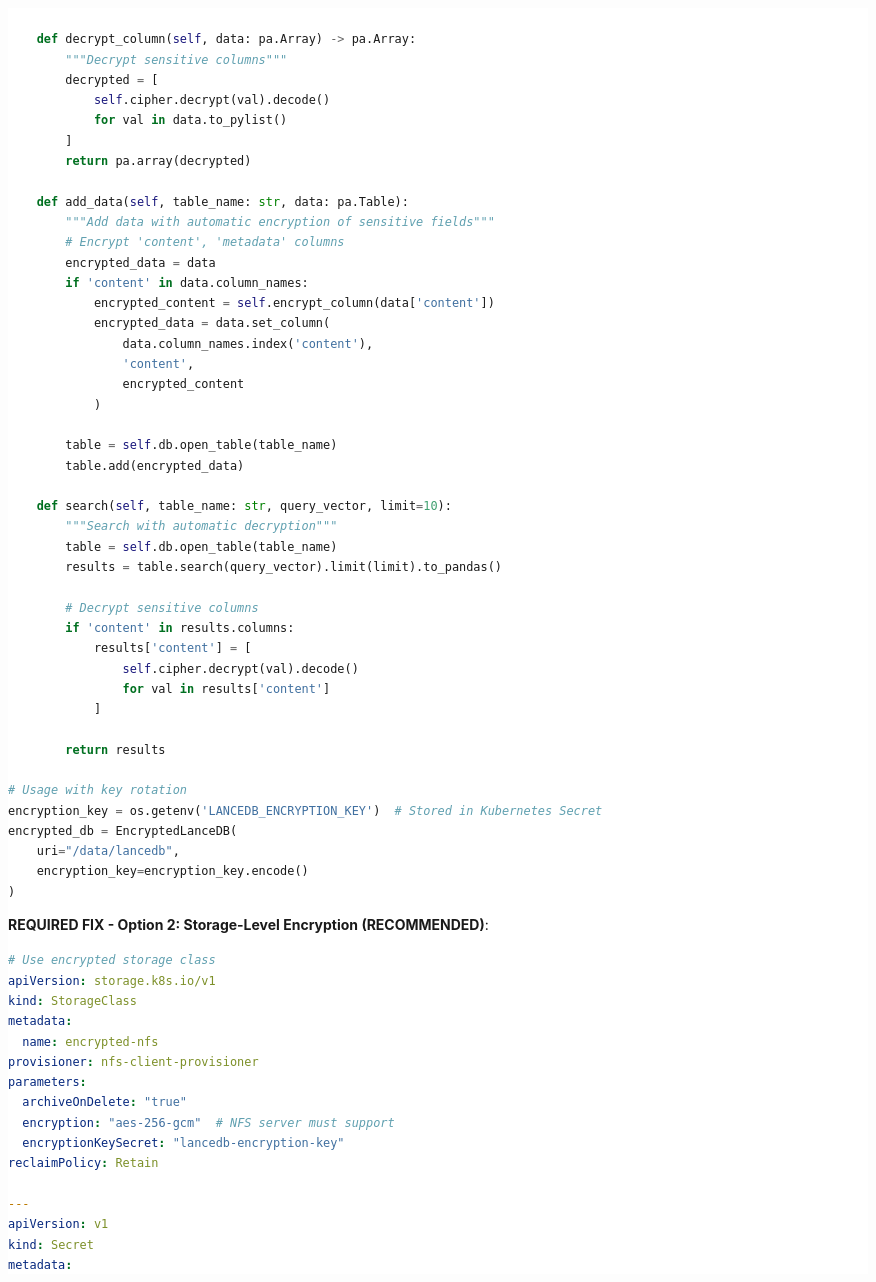 ```python
    
    def decrypt_column(self, data: pa.Array) -> pa.Array:
        """Decrypt sensitive columns"""
        decrypted = [
            self.cipher.decrypt(val).decode()
            for val in data.to_pylist()
        ]
        return pa.array(decrypted)
    
    def add_data(self, table_name: str, data: pa.Table):
        """Add data with automatic encryption of sensitive fields"""
        # Encrypt 'content', 'metadata' columns
        encrypted_data = data
        if 'content' in data.column_names:
            encrypted_content = self.encrypt_column(data['content'])
            encrypted_data = data.set_column(
                data.column_names.index('content'),
                'content',
                encrypted_content
            )
        
        table = self.db.open_table(table_name)
        table.add(encrypted_data)
    
    def search(self, table_name: str, query_vector, limit=10):
        """Search with automatic decryption"""
        table = self.db.open_table(table_name)
        results = table.search(query_vector).limit(limit).to_pandas()
        
        # Decrypt sensitive columns
        if 'content' in results.columns:
            results['content'] = [
                self.cipher.decrypt(val).decode()
                for val in results['content']
            ]
        
        return results

# Usage with key rotation
encryption_key = os.getenv('LANCEDB_ENCRYPTION_KEY')  # Stored in Kubernetes Secret
encrypted_db = EncryptedLanceDB(
    uri="/data/lancedb",
    encryption_key=encryption_key.encode()
)
```

**REQUIRED FIX - Option 2: Storage-Level Encryption (RECOMMENDED)**:
```yaml
# Use encrypted storage class
apiVersion: storage.k8s.io/v1
kind: StorageClass
metadata:
  name: encrypted-nfs
provisioner: nfs-client-provisioner
parameters:
  archiveOnDelete: "true"
  encryption: "aes-256-gcm"  # NFS server must support
  encryptionKeySecret: "lancedb-encryption-key"
reclaimPolicy: Retain

---
apiVersion: v1
kind: Secret
metadata:
```